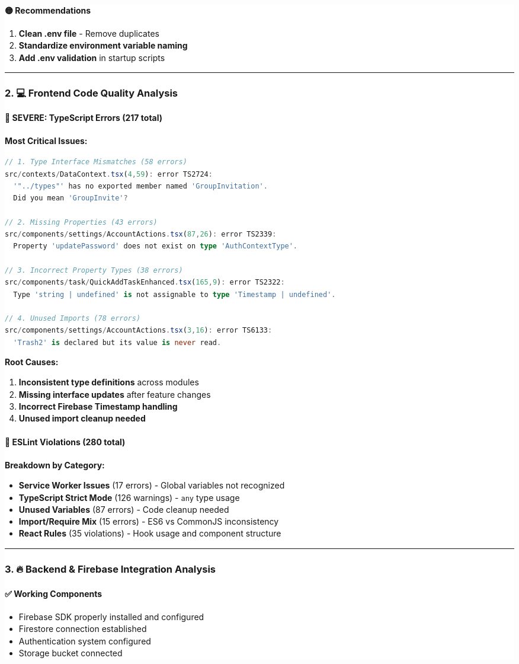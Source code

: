 #### 🟡 **Recommendations**
1. **Clean .env file** - Remove duplicates
2. **Standardize environment variable naming**
3. **Add .env validation** in startup scripts

---

### 2. 💻 Frontend Code Quality Analysis

#### 🔴 **SEVERE: TypeScript Errors (217 total)**

**Most Critical Issues:**
```typescript
// 1. Type Interface Mismatches (58 errors)
src/contexts/DataContext.tsx(4,59): error TS2724: 
  '"../types"' has no exported member named 'GroupInvitation'. 
  Did you mean 'GroupInvite'?

// 2. Missing Properties (43 errors)  
src/components/settings/AccountActions.tsx(87,26): error TS2339: 
  Property 'updatePassword' does not exist on type 'AuthContextType'.

// 3. Incorrect Property Types (38 errors)
src/components/task/QuickAddTaskEnhanced.tsx(165,9): error TS2322: 
  Type 'string | undefined' is not assignable to type 'Timestamp | undefined'.

// 4. Unused Imports (78 errors)
src/components/settings/AccountActions.tsx(3,16): error TS6133: 
  'Trash2' is declared but its value is never read.
```

**Root Causes:**
1. **Inconsistent type definitions** across modules
2. **Missing interface updates** after feature changes
3. **Incorrect Firebase Timestamp handling**
4. **Unused import cleanup needed**

#### 🔴 **ESLint Violations (280 total)**

**Breakdown by Category:**
- **Service Worker Issues** (17 errors) - Global variables not recognized
- **TypeScript Strict Mode** (126 warnings) - `any` type usage
- **Unused Variables** (87 errors) - Code cleanup needed
- **Import/Require Mix** (15 errors) - ES6 vs CommonJS inconsistency
- **React Rules** (35 violations) - Hook usage and component structure

---

### 3. 🔥 Backend & Firebase Integration Analysis

#### ✅ **Working Components**
- Firebase SDK properly installed and configured
- Firestore connection established
- Authentication system configured
- Storage bucket connected

